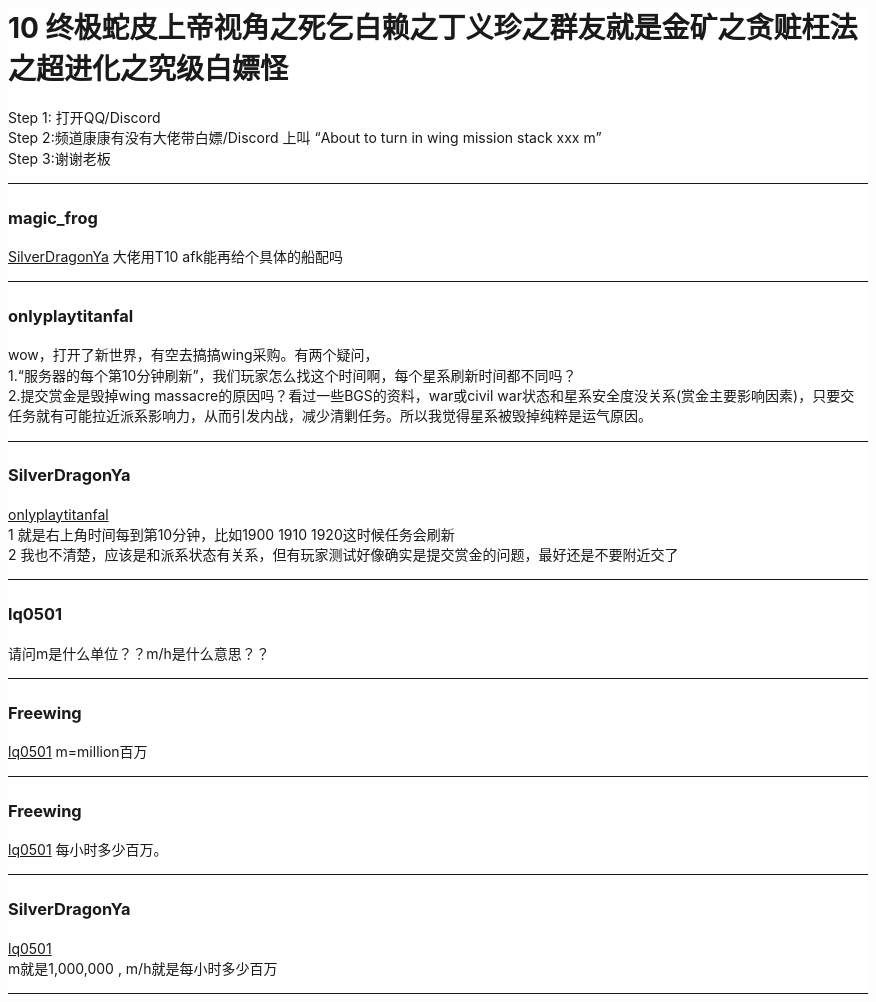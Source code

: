 # 10 终极蛇皮上帝视角之死乞白赖之丁义珍之群友就是金矿之贪赃枉法之超进化之究级白嫖怪

Step 1: 打开QQ/Discord  
Step 2:频道康康有没有大佬带白嫖/Discord 上叫 “About to turn in wing mission stack xxx m”  
Step 3:谢谢老板

* * *

### magic\_frog

[SilverDragonYa](https://forum.elitedanger.cn/d/722/1) 大佬用T10 afk能再给个具体的船配吗

* * *

### onlyplaytitanfal

wow，打开了新世界，有空去搞搞wing采购。有两个疑问，  
1.“服务器的每个第10分钟刷新”，我们玩家怎么找这个时间啊，每个星系刷新时间都不同吗？  
2.提交赏金是毁掉wing massacre的原因吗？看过一些BGS的资料，war或civil war状态和星系安全度没关系\(赏金主要影响因素\)，只要交任务就有可能拉近派系影响力，从而引发内战，减少清剿任务。所以我觉得星系被毁掉纯粹是运气原因。

* * *

### SilverDragonYa

[onlyplaytitanfal](https://forum.elitedanger.cn/d/722/2)  
1 就是右上角时间每到第10分钟，比如1900 1910 1920这时候任务会刷新  
2 我也不清楚，应该是和派系状态有关系，但有玩家测试好像确实是提交赏金的问题，最好还是不要附近交了

* * *

### lq0501

请问m是什么单位？？m/h是什么意思？？

* * *

### Freewing

[lq0501](https://forum.elitedanger.cn/d/722/5) m=million百万

* * *

### Freewing

[lq0501](https://forum.elitedanger.cn/d/722/5) 每小时多少百万。

* * *

### SilverDragonYa

[lq0501](https://forum.elitedanger.cn/d/722/5)  
m就是1,000,000 , m/h就是每小时多少百万

* * *
